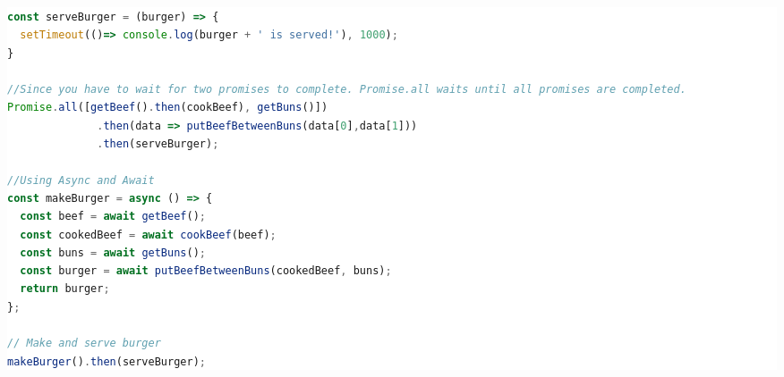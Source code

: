 ```js
const serveBurger = (burger) => {
  setTimeout(()=> console.log(burger + ' is served!'), 1000);
}

//Since you have to wait for two promises to complete. Promise.all waits until all promises are completed.
Promise.all([getBeef().then(cookBeef), getBuns()])
              .then(data => putBeefBetweenBuns(data[0],data[1]))
              .then(serveBurger);
              
//Using Async and Await
const makeBurger = async () => {
  const beef = await getBeef();
  const cookedBeef = await cookBeef(beef);
  const buns = await getBuns();
  const burger = await putBeefBetweenBuns(cookedBeef, buns);
  return burger;
};

// Make and serve burger
makeBurger().then(serveBurger);
```
